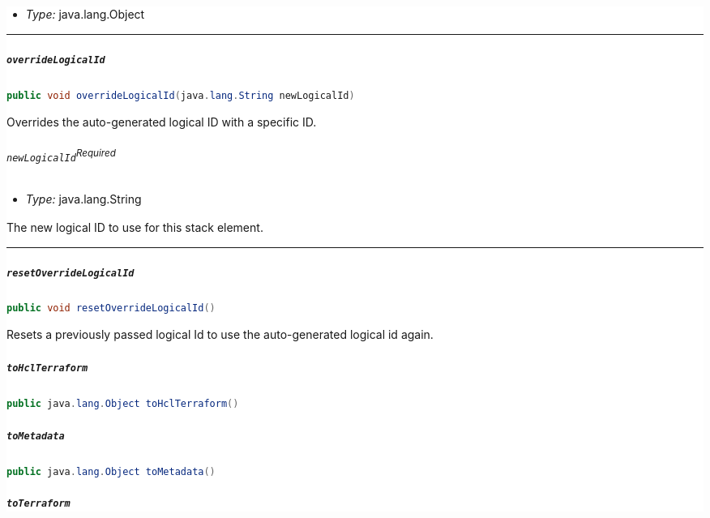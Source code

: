 - *Type:* java.lang.Object

---

##### `overrideLogicalId` <a name="overrideLogicalId" id="@cdktf/provider-databricks.aibiDashboardEmbeddingAccessPolicySetting.AibiDashboardEmbeddingAccessPolicySetting.overrideLogicalId"></a>

```java
public void overrideLogicalId(java.lang.String newLogicalId)
```

Overrides the auto-generated logical ID with a specific ID.

###### `newLogicalId`<sup>Required</sup> <a name="newLogicalId" id="@cdktf/provider-databricks.aibiDashboardEmbeddingAccessPolicySetting.AibiDashboardEmbeddingAccessPolicySetting.overrideLogicalId.parameter.newLogicalId"></a>

- *Type:* java.lang.String

The new logical ID to use for this stack element.

---

##### `resetOverrideLogicalId` <a name="resetOverrideLogicalId" id="@cdktf/provider-databricks.aibiDashboardEmbeddingAccessPolicySetting.AibiDashboardEmbeddingAccessPolicySetting.resetOverrideLogicalId"></a>

```java
public void resetOverrideLogicalId()
```

Resets a previously passed logical Id to use the auto-generated logical id again.

##### `toHclTerraform` <a name="toHclTerraform" id="@cdktf/provider-databricks.aibiDashboardEmbeddingAccessPolicySetting.AibiDashboardEmbeddingAccessPolicySetting.toHclTerraform"></a>

```java
public java.lang.Object toHclTerraform()
```

##### `toMetadata` <a name="toMetadata" id="@cdktf/provider-databricks.aibiDashboardEmbeddingAccessPolicySetting.AibiDashboardEmbeddingAccessPolicySetting.toMetadata"></a>

```java
public java.lang.Object toMetadata()
```

##### `toTerraform` <a name="toTerraform" id="@cdktf/provider-databricks.aibiDashboardEmbeddingAccessPolicySetting.AibiDashboardEmbeddingAccessPolicySetting.toTerraform"></a>
